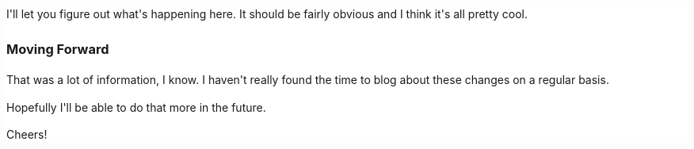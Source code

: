I'll let you figure out what's happening here.
It should be fairly obvious and I think it's all pretty cool.


### Moving Forward

That was a lot of information, I know.
I haven't really found the time to blog about these changes on a regular basis.

Hopefully I'll be able to do that more in the future.

Cheers!
